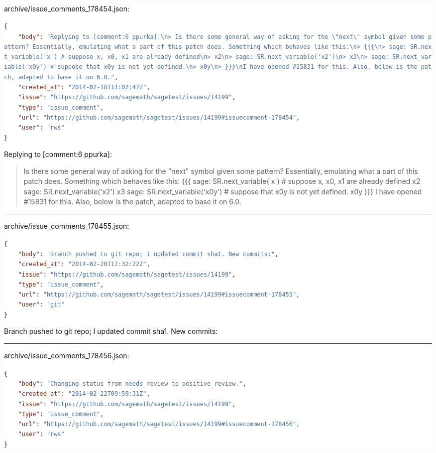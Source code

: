 
archive/issue_comments_178454.json:
```json
{
    "body": "Replying to [comment:6 ppurka]:\n> Is there some general way of asking for the \"next\" symbol given some pattern? Essentially, emulating what a part of this patch does. Something which behaves like this:\n> {{{\n> sage: SR.next_variable('x') # suppose x, x0, x1 are already defined\n> x2\n> sage: SR.next_variable('x2')\n> x3\n> sage: SR.next_variable('x0y') # suppose that x0y is not yet defined.\n> x0y\n> }}}\nI have opened #15831 for this. Also, below is the patch, adapted to base it on 6.0.",
    "created_at": "2014-02-18T11:02:47Z",
    "issue": "https://github.com/sagemath/sagetest/issues/14199",
    "type": "issue_comment",
    "url": "https://github.com/sagemath/sagetest/issues/14199#issuecomment-178454",
    "user": "rws"
}
```

Replying to [comment:6 ppurka]:
> Is there some general way of asking for the "next" symbol given some pattern? Essentially, emulating what a part of this patch does. Something which behaves like this:
> {{{
> sage: SR.next_variable('x') # suppose x, x0, x1 are already defined
> x2
> sage: SR.next_variable('x2')
> x3
> sage: SR.next_variable('x0y') # suppose that x0y is not yet defined.
> x0y
> }}}
I have opened #15831 for this. Also, below is the patch, adapted to base it on 6.0.



---

archive/issue_comments_178455.json:
```json
{
    "body": "Branch pushed to git repo; I updated commit sha1. New commits:",
    "created_at": "2014-02-20T17:32:22Z",
    "issue": "https://github.com/sagemath/sagetest/issues/14199",
    "type": "issue_comment",
    "url": "https://github.com/sagemath/sagetest/issues/14199#issuecomment-178455",
    "user": "git"
}
```

Branch pushed to git repo; I updated commit sha1. New commits:



---

archive/issue_comments_178456.json:
```json
{
    "body": "Changing status from needs_review to positive_review.",
    "created_at": "2014-02-22T09:59:31Z",
    "issue": "https://github.com/sagemath/sagetest/issues/14199",
    "type": "issue_comment",
    "url": "https://github.com/sagemath/sagetest/issues/14199#issuecomment-178456",
    "user": "rws"
}
```
